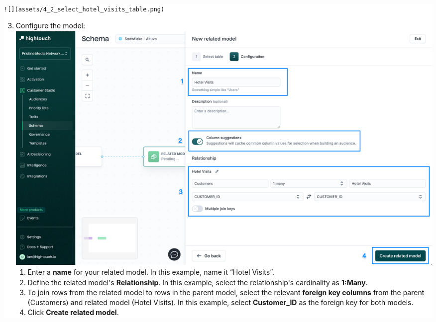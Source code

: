    ![](assets/4_2_select_hotel_visits_table.png)
3. Configure the model:
    ![](assets/4_3_configure_hotel_visits_model.png)
    1. Enter a **name** for your related model. In this example, name it “Hotel Visits”.
    2. Define the related model's **Relationship**. In this example, select the relationship's cardinality as **1:Many**.
    3. To join rows from the related model to rows in the parent model, select the relevant **foreign key columns** from the parent (Customers) and related model (Hotel Visits). In this example, select **Customer_ID** as the foreign key for both models.
    4. Click **Create related model**.
